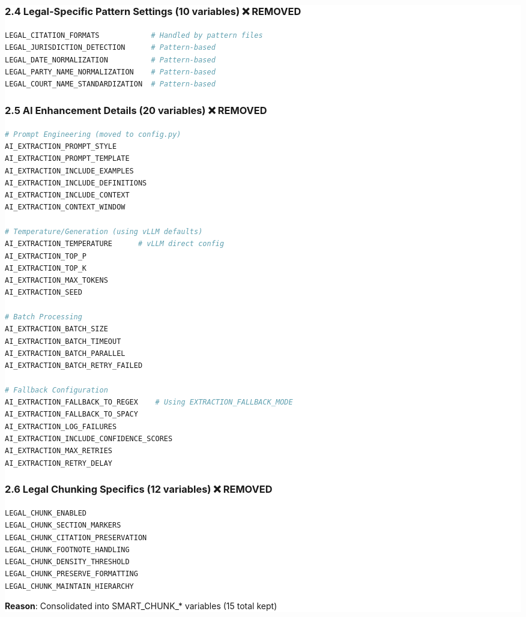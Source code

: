 ### 2.4 Legal-Specific Pattern Settings (10 variables) ❌ REMOVED
```bash
LEGAL_CITATION_FORMATS            # Handled by pattern files
LEGAL_JURISDICTION_DETECTION      # Pattern-based
LEGAL_DATE_NORMALIZATION          # Pattern-based
LEGAL_PARTY_NAME_NORMALIZATION    # Pattern-based
LEGAL_COURT_NAME_STANDARDIZATION  # Pattern-based
```

### 2.5 AI Enhancement Details (20 variables) ❌ REMOVED
```bash
# Prompt Engineering (moved to config.py)
AI_EXTRACTION_PROMPT_STYLE
AI_EXTRACTION_PROMPT_TEMPLATE
AI_EXTRACTION_INCLUDE_EXAMPLES
AI_EXTRACTION_INCLUDE_DEFINITIONS
AI_EXTRACTION_INCLUDE_CONTEXT
AI_EXTRACTION_CONTEXT_WINDOW

# Temperature/Generation (using vLLM defaults)
AI_EXTRACTION_TEMPERATURE      # vLLM direct config
AI_EXTRACTION_TOP_P
AI_EXTRACTION_TOP_K
AI_EXTRACTION_MAX_TOKENS
AI_EXTRACTION_SEED

# Batch Processing
AI_EXTRACTION_BATCH_SIZE
AI_EXTRACTION_BATCH_TIMEOUT
AI_EXTRACTION_BATCH_PARALLEL
AI_EXTRACTION_BATCH_RETRY_FAILED

# Fallback Configuration
AI_EXTRACTION_FALLBACK_TO_REGEX    # Using EXTRACTION_FALLBACK_MODE
AI_EXTRACTION_FALLBACK_TO_SPACY
AI_EXTRACTION_LOG_FAILURES
AI_EXTRACTION_INCLUDE_CONFIDENCE_SCORES
AI_EXTRACTION_MAX_RETRIES
AI_EXTRACTION_RETRY_DELAY
```

### 2.6 Legal Chunking Specifics (12 variables) ❌ REMOVED
```bash
LEGAL_CHUNK_ENABLED
LEGAL_CHUNK_SECTION_MARKERS
LEGAL_CHUNK_CITATION_PRESERVATION
LEGAL_CHUNK_FOOTNOTE_HANDLING
LEGAL_CHUNK_DENSITY_THRESHOLD
LEGAL_CHUNK_PRESERVE_FORMATTING
LEGAL_CHUNK_MAINTAIN_HIERARCHY
```
**Reason**: Consolidated into SMART_CHUNK_* variables (15 total kept)
